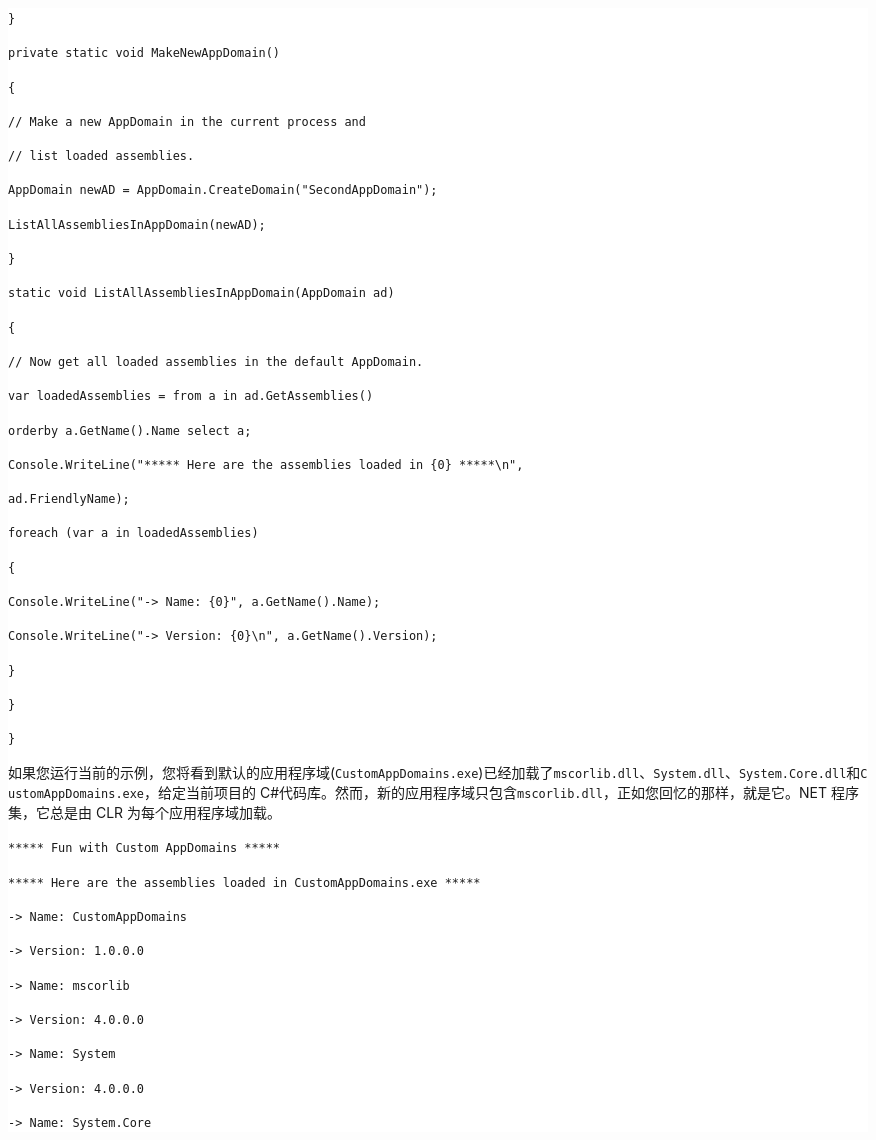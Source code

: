 `}`

`private static void MakeNewAppDomain()`

`{`

`// Make a new AppDomain in the current process and`

`// list loaded assemblies.`

`AppDomain newAD = AppDomain.CreateDomain("SecondAppDomain");`

`ListAllAssembliesInAppDomain(newAD);`

`}`

`static void ListAllAssembliesInAppDomain(AppDomain ad)`

`{`

`// Now get all loaded assemblies in the default AppDomain.`

`var loadedAssemblies = from a in ad.GetAssemblies()`

`orderby a.GetName().Name select a;`

`Console.WriteLine("***** Here are the assemblies loaded in {0} *****\n",`

`ad.FriendlyName);`

`foreach (var a in loadedAssemblies)`

`{`

`Console.WriteLine("-> Name: {0}", a.GetName().Name);`

`Console.WriteLine("-> Version: {0}\n", a.GetName().Version);`

`}`

`}`

`}`

如果您运行当前的示例，您将看到默认的应用程序域(`CustomAppDomains.exe`)已经加载了`mscorlib.dll`、`System.dll`、`System.Core.dll`和`CustomAppDomains.exe`，给定当前项目的 C#代码库。然而，新的应用程序域只包含`mscorlib.dll`，正如您回忆的那样，就是它。NET 程序集，它总是由 CLR 为每个应用程序域加载。

`***** Fun with Custom AppDomains *****`

`***** Here are the assemblies loaded in CustomAppDomains.exe *****`

`-> Name: CustomAppDomains`

`-> Version: 1.0.0.0`

`-> Name: mscorlib`

`-> Version: 4.0.0.0`

`-> Name: System`

`-> Version: 4.0.0.0`

`-> Name: System.Core`

